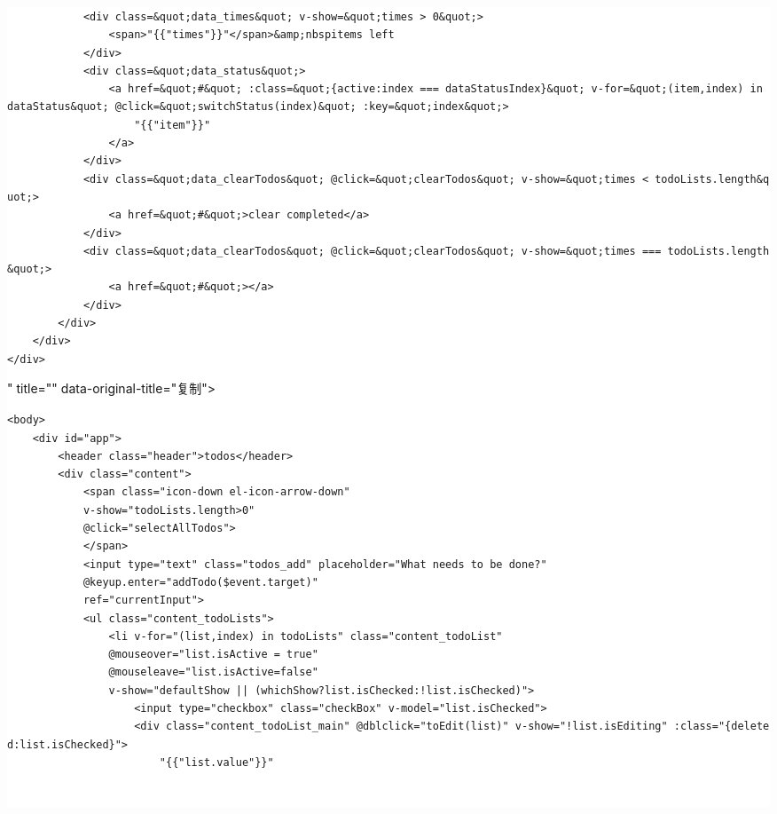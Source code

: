                 <div class=&quot;data_times&quot; v-show=&quot;times > 0&quot;>
                    <span>"{{"times"}}"</span>&amp;nbspitems left
                </div>
                <div class=&quot;data_status&quot;>
                    <a href=&quot;#&quot; :class=&quot;{active:index === dataStatusIndex}&quot; v-for=&quot;(item,index) in dataStatus&quot; @click=&quot;switchStatus(index)&quot; :key=&quot;index&quot;>
                        "{{"item"}}"
                    </a>
                </div>
                <div class=&quot;data_clearTodos&quot; @click=&quot;clearTodos&quot; v-show=&quot;times < todoLists.length&quot;>
                    <a href=&quot;#&quot;>clear completed</a>
                </div>
                <div class=&quot;data_clearTodos&quot; @click=&quot;clearTodos&quot; v-show=&quot;times === todoLists.length&quot;>
                    <a href=&quot;#&quot;></a>
                </div>
            </div>
        </div>
    </div>
</body>" title="" data-original-title="复制"></span>
      <span type="button" class="saveToNote code-tool" data-toggle="tooltip" data-placement="top" title="" data-original-title="放进笔记"></span>
      </div>
      </div><pre class="xml hljs"><code class="html"><span class="hljs-tag">&lt;<span class="hljs-name">body</span>&gt;</span>
    <span class="hljs-tag">&lt;<span class="hljs-name">div</span> <span class="hljs-attr">id</span>=<span class="hljs-string">"app"</span>&gt;</span>
        <span class="hljs-tag">&lt;<span class="hljs-name">header</span> <span class="hljs-attr">class</span>=<span class="hljs-string">"header"</span>&gt;</span>todos<span class="hljs-tag">&lt;/<span class="hljs-name">header</span>&gt;</span>
        <span class="hljs-tag">&lt;<span class="hljs-name">div</span> <span class="hljs-attr">class</span>=<span class="hljs-string">"content"</span>&gt;</span>
            <span class="hljs-tag">&lt;<span class="hljs-name">span</span> <span class="hljs-attr">class</span>=<span class="hljs-string">"icon-down el-icon-arrow-down"</span> 
            <span class="hljs-attr">v-show</span>=<span class="hljs-string">"todoLists.length&gt;0"</span> 
            @<span class="hljs-attr">click</span>=<span class="hljs-string">"selectAllTodos"</span>&gt;</span>
            <span class="hljs-tag">&lt;/<span class="hljs-name">span</span>&gt;</span>
            <span class="hljs-tag">&lt;<span class="hljs-name">input</span> <span class="hljs-attr">type</span>=<span class="hljs-string">"text"</span> <span class="hljs-attr">class</span>=<span class="hljs-string">"todos_add"</span> <span class="hljs-attr">placeholder</span>=<span class="hljs-string">"What needs to be done?"</span> 
            @<span class="hljs-attr">keyup.enter</span>=<span class="hljs-string">"addTodo($event.target)"</span> 
            <span class="hljs-attr">ref</span>=<span class="hljs-string">"currentInput"</span>&gt;</span>
            <span class="hljs-tag">&lt;<span class="hljs-name">ul</span> <span class="hljs-attr">class</span>=<span class="hljs-string">"content_todoLists"</span>&gt;</span>
                <span class="hljs-tag">&lt;<span class="hljs-name">li</span> <span class="hljs-attr">v-for</span>=<span class="hljs-string">"(list,index) in todoLists"</span> <span class="hljs-attr">class</span>=<span class="hljs-string">"content_todoList"</span> 
                @<span class="hljs-attr">mouseover</span>=<span class="hljs-string">"list.isActive = true"</span> 
                @<span class="hljs-attr">mouseleave</span>=<span class="hljs-string">"list.isActive=false"</span>
                <span class="hljs-attr">v-show</span>=<span class="hljs-string">"defaultShow || (whichShow?list.isChecked:!list.isChecked)"</span>&gt;</span>
                    <span class="hljs-tag">&lt;<span class="hljs-name">input</span> <span class="hljs-attr">type</span>=<span class="hljs-string">"checkbox"</span> <span class="hljs-attr">class</span>=<span class="hljs-string">"checkBox"</span> <span class="hljs-attr">v-model</span>=<span class="hljs-string">"list.isChecked"</span>&gt;</span>
                    <span class="hljs-tag">&lt;<span class="hljs-name">div</span> <span class="hljs-attr">class</span>=<span class="hljs-string">"content_todoList_main"</span> @<span class="hljs-attr">dblclick</span>=<span class="hljs-string">"toEdit(list)"</span> <span class="hljs-attr">v-show</span>=<span class="hljs-string">"!list.isEditing"</span> <span class="hljs-attr">:class</span>=<span class="hljs-string">"{deleted:list.isChecked}"</span>&gt;</span>
                        "{{"list.value"}}"